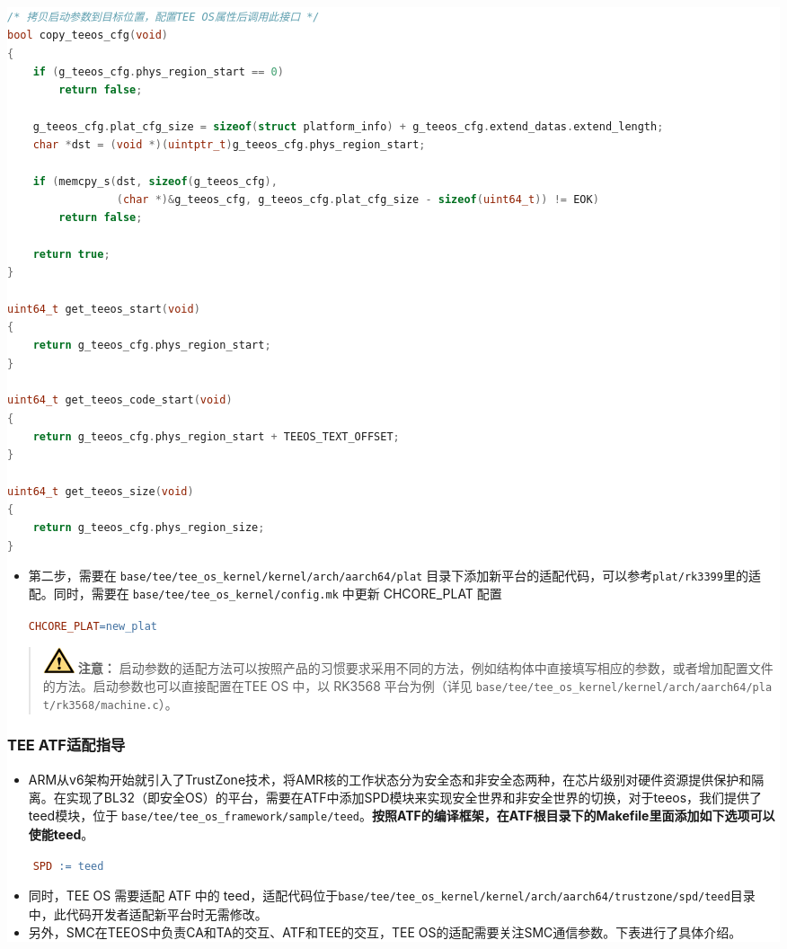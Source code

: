 ```C
/* 拷贝启动参数到目标位置，配置TEE OS属性后调用此接口 */
bool copy_teeos_cfg(void)
{
    if (g_teeos_cfg.phys_region_start == 0)
        return false;

    g_teeos_cfg.plat_cfg_size = sizeof(struct platform_info) + g_teeos_cfg.extend_datas.extend_length;
    char *dst = (void *)(uintptr_t)g_teeos_cfg.phys_region_start;

    if (memcpy_s(dst, sizeof(g_teeos_cfg),
                 (char *)&g_teeos_cfg, g_teeos_cfg.plat_cfg_size - sizeof(uint64_t)) != EOK)
        return false;

    return true;
}

uint64_t get_teeos_start(void)
{
    return g_teeos_cfg.phys_region_start;
}

uint64_t get_teeos_code_start(void)
{
    return g_teeos_cfg.phys_region_start + TEEOS_TEXT_OFFSET;
}

uint64_t get_teeos_size(void)
{
    return g_teeos_cfg.phys_region_size;
}
```

- 第二步，需要在 `base/tee/tee_os_kernel/kernel/arch/aarch64/plat` 目录下添加新平台的适配代码，可以参考`plat/rk3399`里的适配。同时，需要在 `base/tee/tee_os_kernel/config.mk` 中更新 CHCORE_PLAT 配置

  ```makefile
  CHCORE_PLAT=new_plat
  ```
>![](public_sys-resources/icon-caution.gif) **注意：** 
启动参数的适配方法可以按照产品的习惯要求采用不同的方法，例如结构体中直接填写相应的参数，或者增加配置文件的方法。启动参数也可以直接配置在TEE OS 中，以 RK3568 平台为例（详见 `base/tee/tee_os_kernel/kernel/arch/aarch64/plat/rk3568/machine.c`）。

### TEE ATF适配指导

- ARM从v6架构开始就引入了TrustZone技术，将AMR核的工作状态分为安全态和非安全态两种，在芯片级别对硬件资源提供保护和隔离。在实现了BL32（即安全OS）的平台，需要在ATF中添加SPD模块来实现安全世界和非安全世界的切换，对于teeos，我们提供了teed模块，位于 `base/tee/tee_os_framework/sample/teed`。**按照ATF的编译框架，在ATF根目录下的Makefile里面添加如下选项可以使能teed**。
```makefile
    SPD := teed
```
- 同时，TEE OS 需要适配 ATF 中的 teed，适配代码位于`base/tee/tee_os_kernel/kernel/arch/aarch64/trustzone/spd/teed`目录中，此代码开发者适配新平台时无需修改。
- 另外，SMC在TEEOS中负责CA和TA的交互、ATF和TEE的交互，TEE OS的适配需要关注SMC通信参数。下表进行了具体介绍。
